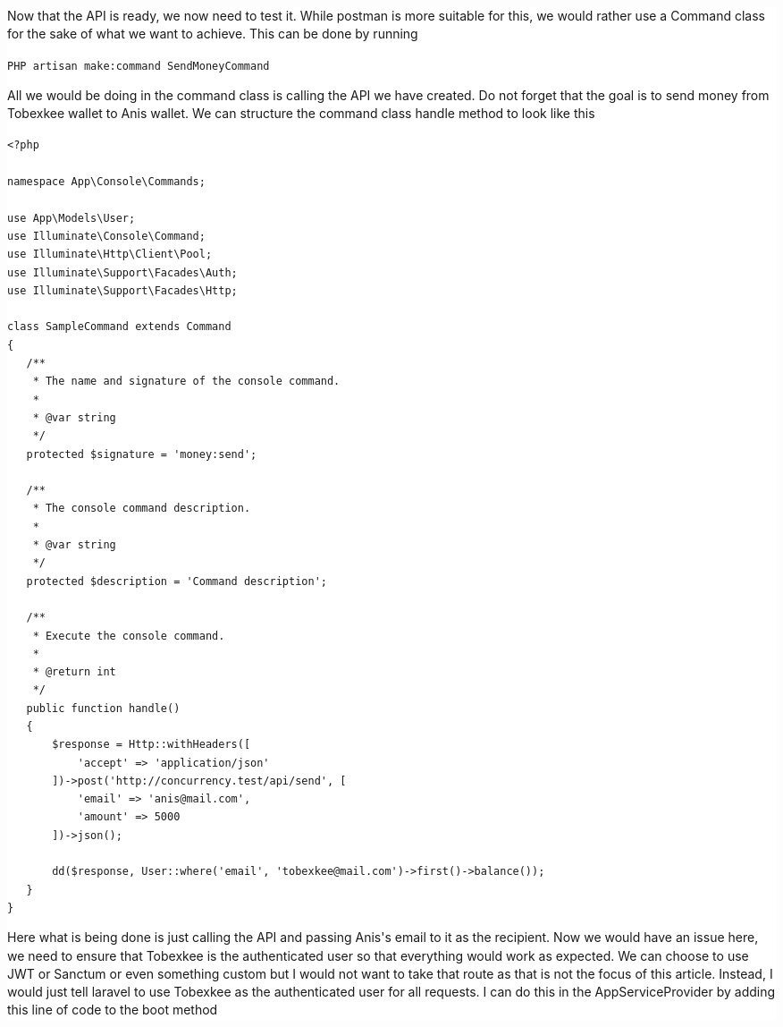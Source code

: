 Now that the API is ready, we now need to test it. While postman is more suitable for this, we would rather use a Command class for the sake of what we want to achieve. This can be done by running
```
PHP artisan make:command SendMoneyCommand
```
All we would be doing in the command class is calling the API we have created. Do not forget that the goal is to send money from Tobexkee wallet to Anis wallet. We can structure the command class handle method  to look like this

 ```
<?php

namespace App\Console\Commands;

use App\Models\User;
use Illuminate\Console\Command;
use Illuminate\Http\Client\Pool;
use Illuminate\Support\Facades\Auth;
use Illuminate\Support\Facades\Http;

class SampleCommand extends Command
{
    /**
     * The name and signature of the console command.
     *
     * @var string
     */
    protected $signature = 'money:send';

    /**
     * The console command description.
     *
     * @var string
     */
    protected $description = 'Command description';

    /**
     * Execute the console command.
     *
     * @return int
     */
    public function handle()
    {
        $response = Http::withHeaders([
            'accept' => 'application/json'
        ])->post('http://concurrency.test/api/send', [
            'email' => 'anis@mail.com',
            'amount' => 5000
        ])->json();
      
        dd($response, User::where('email', 'tobexkee@mail.com')->first()->balance());
    }
}

```
Here what is being done is just calling the API and passing Anis's email to it as the recipient. Now we would have an issue here, we need to ensure that Tobexkee is the authenticated user so that everything would work as expected. We can choose to use JWT or Sanctum or even something custom but I would not want to take that route as that is not the focus of this article. Instead, I would just tell laravel to use Tobexkee as the authenticated user for all requests. I can do this in the AppServiceProvider by adding this line of code to the boot method
